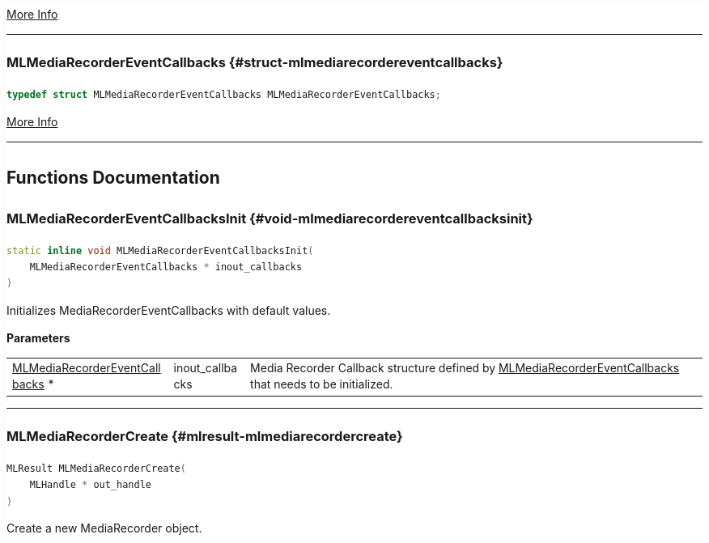 


[More Info](/versioned_docs/version-14-Jun-2023/api-ref/api/Modules/group___media_recorder/struct_m_l_media_recorder_on_error.md)



-----------

### MLMediaRecorderEventCallbacks {#struct-mlmediarecordereventcallbacks}

```cpp
typedef struct MLMediaRecorderEventCallbacks MLMediaRecorderEventCallbacks;
```




[More Info](/versioned_docs/version-14-Jun-2023/api-ref/api/Modules/group___media_recorder/struct_m_l_media_recorder_event_callbacks.md)



-----------


## Functions Documentation

### MLMediaRecorderEventCallbacksInit {#void-mlmediarecordereventcallbacksinit}

```cpp
static inline void MLMediaRecorderEventCallbacksInit(
    MLMediaRecorderEventCallbacks * inout_callbacks
)
```

Initializes MediaRecorderEventCallbacks with default values. 

**Parameters**

|  |   |   |
|--|--|--|
| [MLMediaRecorderEventCallbacks](/versioned_docs/version-14-Jun-2023/api-ref/api/Modules/group___media_recorder/struct_m_l_media_recorder_event_callbacks.md) * |inout_callbacks|Media Recorder Callback structure defined by [MLMediaRecorderEventCallbacks](/versioned_docs/version-14-Jun-2023/api-ref/api/Modules/group___media_recorder/struct_m_l_media_recorder_event_callbacks.md) that needs to be initialized. |




-----------

### MLMediaRecorderCreate {#mlresult-mlmediarecordercreate}

```cpp
MLResult MLMediaRecorderCreate(
    MLHandle * out_handle
)
```

Create a new MediaRecorder object. 
